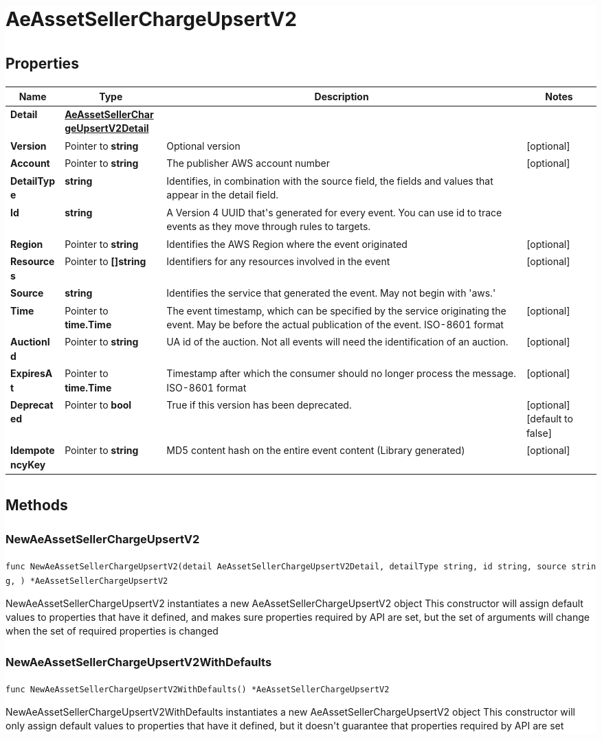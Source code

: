 # AeAssetSellerChargeUpsertV2

## Properties

Name | Type | Description | Notes
------------ | ------------- | ------------- | -------------
**Detail** | [**AeAssetSellerChargeUpsertV2Detail**](AeAssetSellerChargeUpsertV2Detail.md) |  | 
**Version** | Pointer to **string** | Optional version | [optional] 
**Account** | Pointer to **string** | The publisher AWS account number | [optional] 
**DetailType** | **string** | Identifies, in combination with the source field, the fields and values that appear in the detail field. | 
**Id** | **string** | A Version 4 UUID that&#39;s generated for every event. You can use id to trace events as they move through rules to targets. | 
**Region** | Pointer to **string** | Identifies the AWS Region where the event originated | [optional] 
**Resources** | Pointer to **[]string** | Identifiers for any resources involved in the event | [optional] 
**Source** | **string** | Identifies the service that generated the event. May not begin with &#39;aws.&#39; | 
**Time** | Pointer to **time.Time** | The event timestamp, which can be specified by the service originating the event. May be before the actual publication of the event. ISO-8601 format | [optional] 
**AuctionId** | Pointer to **string** | UA id of the auction. Not all events will need the identification of an auction. | [optional] 
**ExpiresAt** | Pointer to **time.Time** | Timestamp after which the consumer should no longer process the message. ISO-8601 format | [optional] 
**Deprecated** | Pointer to **bool** | True if this version has been deprecated. | [optional] [default to false]
**IdempotencyKey** | Pointer to **string** | MD5 content hash on the entire event content (Library generated) | [optional] 

## Methods

### NewAeAssetSellerChargeUpsertV2

`func NewAeAssetSellerChargeUpsertV2(detail AeAssetSellerChargeUpsertV2Detail, detailType string, id string, source string, ) *AeAssetSellerChargeUpsertV2`

NewAeAssetSellerChargeUpsertV2 instantiates a new AeAssetSellerChargeUpsertV2 object
This constructor will assign default values to properties that have it defined,
and makes sure properties required by API are set, but the set of arguments
will change when the set of required properties is changed

### NewAeAssetSellerChargeUpsertV2WithDefaults

`func NewAeAssetSellerChargeUpsertV2WithDefaults() *AeAssetSellerChargeUpsertV2`

NewAeAssetSellerChargeUpsertV2WithDefaults instantiates a new AeAssetSellerChargeUpsertV2 object
This constructor will only assign default values to properties that have it defined,
but it doesn't guarantee that properties required by API are set
